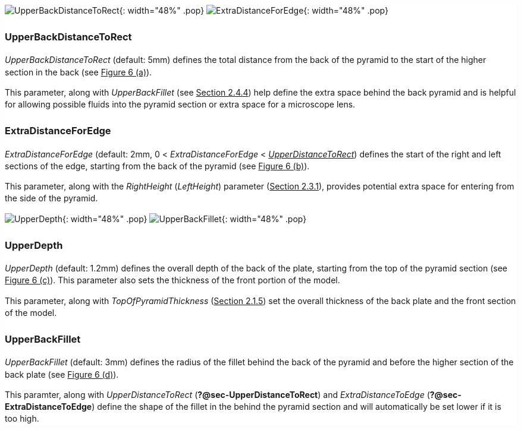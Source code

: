 ![UpperBackDistanceToRect]({{site.baseurl}}/assets/img/Physiology-Setup/Parametric-Fly-Holder/Param_UpperBackDistanceToRect.png){: width="48%" .pop}
![ExtraDistanceForEdge]({{site.baseurl}}/assets/img/Physiology-Setup/Parametric-Fly-Holder/Param_ExtraDistanceForEdge.png){: width="48%" .pop}

### UpperBackDistanceToRect

*UpperBackDistanceToRect* (default: 5mm) defines the total distance from
the back of the pyramid to the start of the higher section in the back
(see <a href="#fig-UpperBackDistanceToRect" class="quarto-xref">Figure 6
(a)</a>).

This parameter, along with *UpperBackFillet* (see
<a href="#sec-UpperBackFillet" class="quarto-xref">Section 2.4.4</a>)
help define the extra space behind the back pyramid and is helpful for
allowing possible fluids into the pyramid section or extra space for a
microscope lens.

### ExtraDistanceForEdge

*ExtraDistanceForEdge* (default: 2mm, 0 \< *ExtraDistanceForEdge* \<
*[UpperDistanceToRect](#sec-UpperDistanceToRect)*) defines the start of
the right and left sections of the edge, starting from the back of the
pyramid (see
<a href="#fig-ExtraDistanceForEdge" class="quarto-xref">Figure 6 (b)</a>).

This parameter, along with the *RightHeight* (*LeftHeight*) parameter
(<a href="#sec-RightHeight" class="quarto-xref">Section 2.3.1</a>),
provides potential extra space for entering from the side of the
pyramid.

![UpperDepth]({{site.baseurl}}/assets/img/Physiology-Setup/Parametric-Fly-Holder/Param_UpperDepth.png){: width="48%" .pop}
![UpperBackFillet]({{site.baseurl}}/assets/img/Physiology-Setup/Parametric-Fly-Holder/Param_UpperBackFillet.png){: width="48%" .pop}

### UpperDepth

*UpperDepth* (default: 1.2mm) defines the overall depth of the back of
the plate, starting from the top of the pyramid section (see
<a href="#fig-UpperDepth" class="quarto-xref">Figure 6 (c)</a>). This
parameter also sets the thickness of the front portion of the model.

This parameter, along with *TopOfPyramidThickness*
(<a href="#sec-TopOfPyramidThickness"
class="quarto-xref">Section 2.1.5</a>) set the overall thickness of the
back plate and the front section of the model.

### UpperBackFillet

*UpperBackFillet* (default: 3mm) defines the radius of the fillet behind
the back of the pyramid and before the higher section of the back plate
(see
<a href="#fig-UpperBackFillet" class="quarto-xref">Figure 6 (d)</a>).

This paramter, along with *UpperDistanceToRect*
(**?@sec-UpperDistanceToRect**) and *ExtraDistanceToEdge*
(**?@sec-ExtraDistanceToEdge**) define the shape of the fillet in the
behind the pyramid section and will automatically be set lower if it is
too high.
